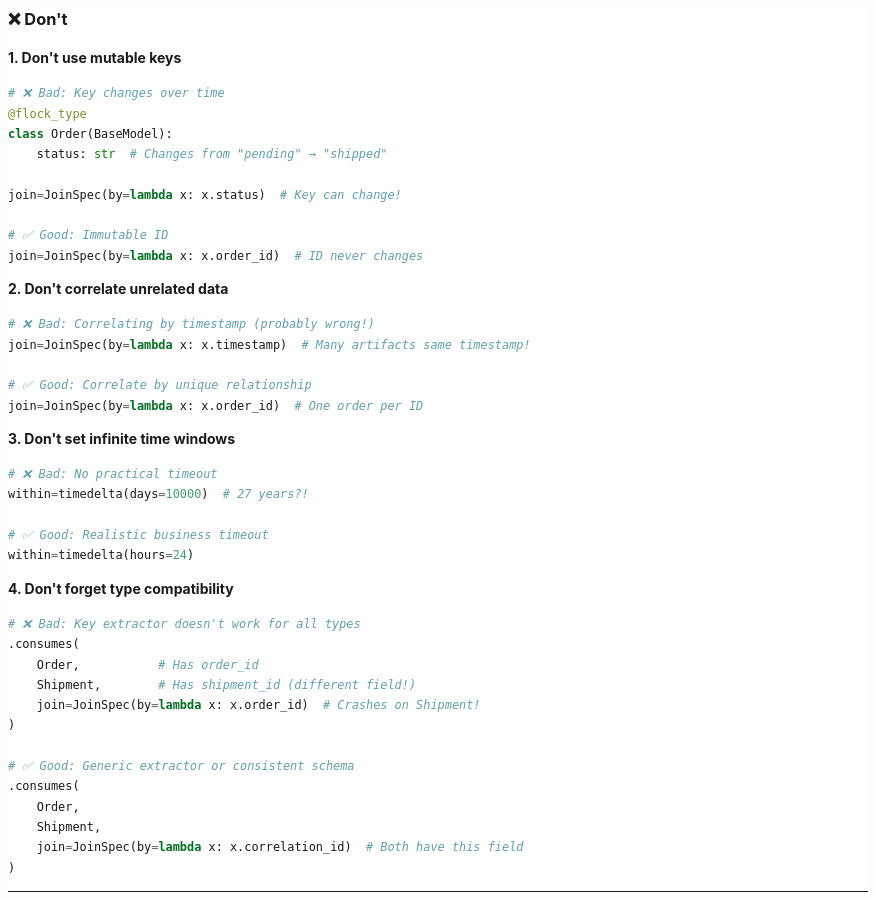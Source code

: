 ### ❌ Don't

**1. Don't use mutable keys**

```python
# ❌ Bad: Key changes over time
@flock_type
class Order(BaseModel):
    status: str  # Changes from "pending" → "shipped"

join=JoinSpec(by=lambda x: x.status)  # Key can change!

# ✅ Good: Immutable ID
join=JoinSpec(by=lambda x: x.order_id)  # ID never changes
```

**2. Don't correlate unrelated data**

```python
# ❌ Bad: Correlating by timestamp (probably wrong!)
join=JoinSpec(by=lambda x: x.timestamp)  # Many artifacts same timestamp!

# ✅ Good: Correlate by unique relationship
join=JoinSpec(by=lambda x: x.order_id)  # One order per ID
```

**3. Don't set infinite time windows**

```python
# ❌ Bad: No practical timeout
within=timedelta(days=10000)  # 27 years?!

# ✅ Good: Realistic business timeout
within=timedelta(hours=24)
```

**4. Don't forget type compatibility**

```python
# ❌ Bad: Key extractor doesn't work for all types
.consumes(
    Order,           # Has order_id
    Shipment,        # Has shipment_id (different field!)
    join=JoinSpec(by=lambda x: x.order_id)  # Crashes on Shipment!
)

# ✅ Good: Generic extractor or consistent schema
.consumes(
    Order,
    Shipment,
    join=JoinSpec(by=lambda x: x.correlation_id)  # Both have this field
)
```

---
